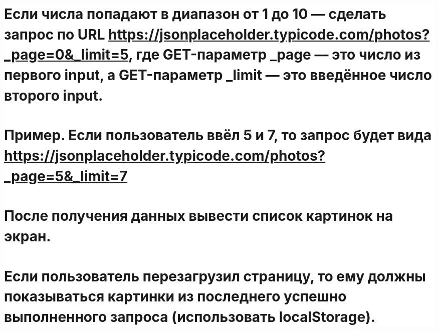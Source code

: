 # Если числа попадают в диапазон от 1 до 10 — сделать запрос по URL https://jsonplaceholder.typicode.com/photos?_page=0&_limit=5, где GET-параметр _page — это число из первого input, а GET-параметр _limit — это введённое число второго input.

# Пример. Если пользователь ввёл 5 и 7, то запрос будет вида https://jsonplaceholder.typicode.com/photos?_page=5&_limit=7

# После получения данных вывести список картинок на экран.

# Если пользователь перезагрузил страницу, то ему должны показываться картинки из последнего успешно выполненного запроса (использовать localStorage).